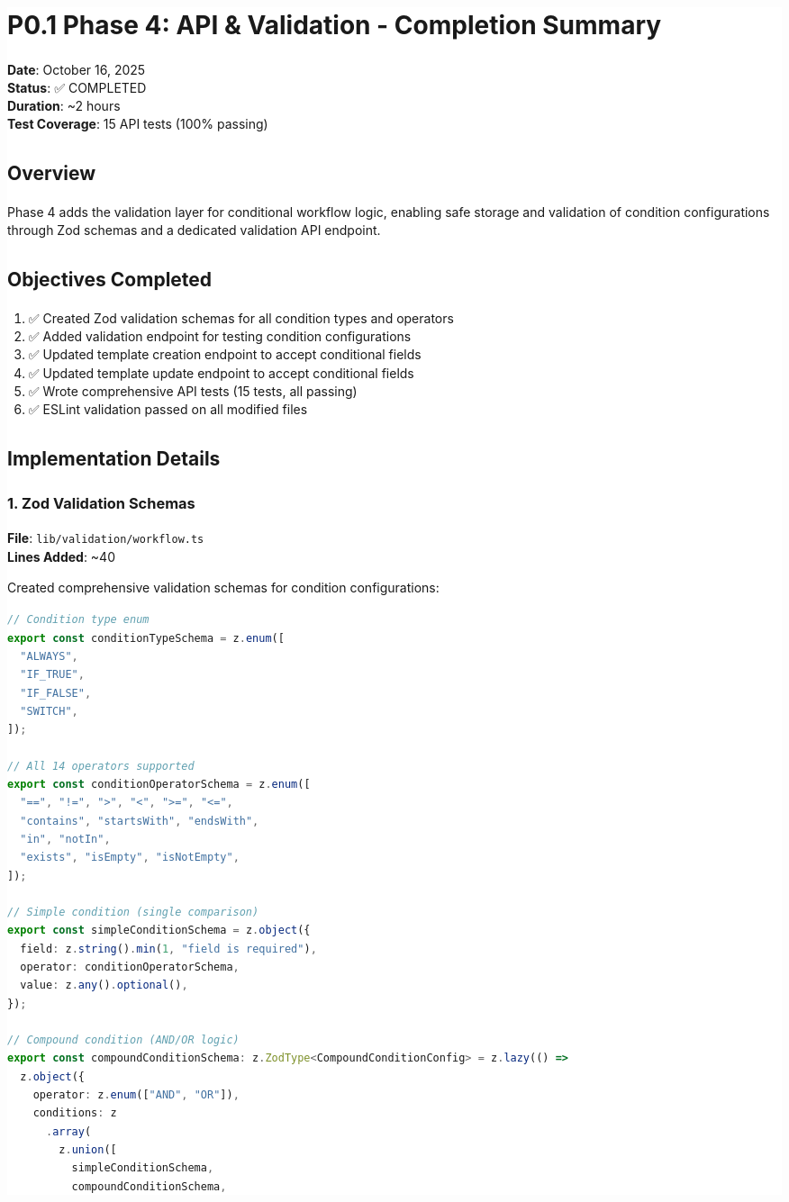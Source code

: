 # P0.1 Phase 4: API & Validation - Completion Summary

**Date**: October 16, 2025  
**Status**: ✅ COMPLETED  
**Duration**: ~2 hours  
**Test Coverage**: 15 API tests (100% passing)

## Overview

Phase 4 adds the validation layer for conditional workflow logic, enabling safe storage and validation of condition configurations through Zod schemas and a dedicated validation API endpoint.

## Objectives Completed

1. ✅ Created Zod validation schemas for all condition types and operators
2. ✅ Added validation endpoint for testing condition configurations
3. ✅ Updated template creation endpoint to accept conditional fields
4. ✅ Updated template update endpoint to accept conditional fields
5. ✅ Wrote comprehensive API tests (15 tests, all passing)
6. ✅ ESLint validation passed on all modified files

## Implementation Details

### 1. Zod Validation Schemas

**File**: `lib/validation/workflow.ts`  
**Lines Added**: ~40

Created comprehensive validation schemas for condition configurations:

```typescript
// Condition type enum
export const conditionTypeSchema = z.enum([
  "ALWAYS",
  "IF_TRUE",
  "IF_FALSE",
  "SWITCH",
]);

// All 14 operators supported
export const conditionOperatorSchema = z.enum([
  "==", "!=", ">", "<", ">=", "<=",
  "contains", "startsWith", "endsWith",
  "in", "notIn",
  "exists", "isEmpty", "isNotEmpty",
]);

// Simple condition (single comparison)
export const simpleConditionSchema = z.object({
  field: z.string().min(1, "field is required"),
  operator: conditionOperatorSchema,
  value: z.any().optional(),
});

// Compound condition (AND/OR logic)
export const compoundConditionSchema: z.ZodType<CompoundConditionConfig> = z.lazy(() =>
  z.object({
    operator: z.enum(["AND", "OR"]),
    conditions: z
      .array(
        z.union([
          simpleConditionSchema,
          compoundConditionSchema,
```